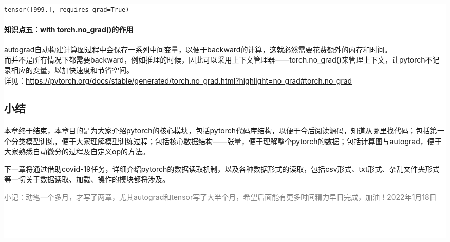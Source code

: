     tensor([999.], requires_grad=True)


#### 知识点五：with torch.no_grad()的作用

autograd自动构建计算图过程中会保存一系列中间变量，以便于backward的计算，这就必然需要花费额外的内存和时间。  
而并不是所有情况下都需要backward，例如推理的时候，因此可以采用上下文管理器——torch.no_grad()来管理上下文，让pytorch不记录相应的变量，以加快速度和节省空间。  
详见：https://pytorch.org/docs/stable/generated/torch.no_grad.html?highlight=no_grad#torch.no_grad

 

## 小结

本章终于结束，本章目的是为大家介绍pytorch的核心模块，包括pytorch代码库结构，以便于今后阅读源码，知道从哪里找代码；包括第一个分类模型训练，便于大家理解模型训练过程；包括核心数据结构——张量，便于理解整个pytorch的数据；包括计算图与autograd，便于大家熟悉自动微分的过程及自定义op的方法。

下一章将通过借助covid-19任务，详细介绍pytorch的数据读取机制，以及各种数据形式的读取，包括csv形式、txt形式、杂乱文件夹形式等一切关于数据读取、加载、操作的模块都将涉及。

<font color=gray>小记：动笔一个多月，才写了两章，尤其autograd和tensor写了大半个月，希望后面能有更多时间精力早日完成，加油！2022年1月18日</font>




​    




​    





